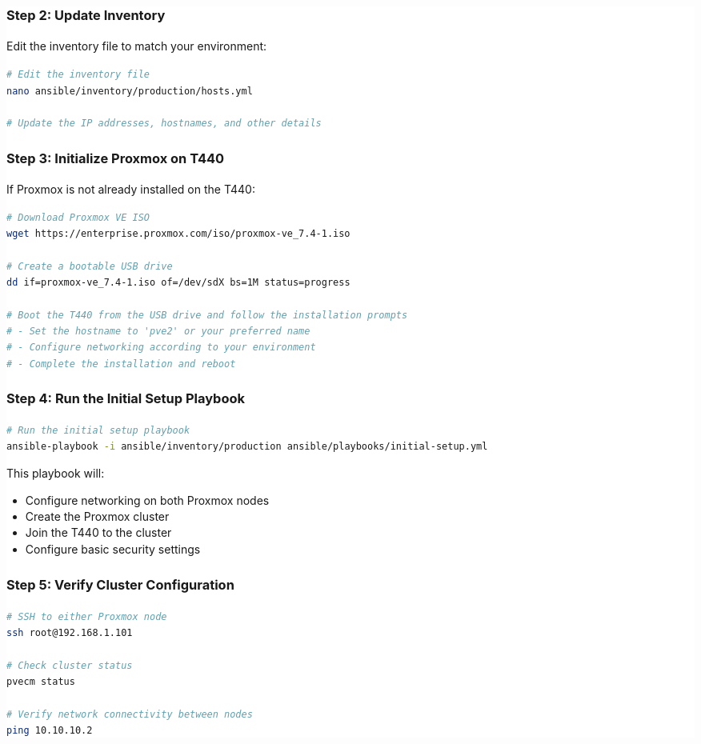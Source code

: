 ### Step 2: Update Inventory

Edit the inventory file to match your environment:

```bash
# Edit the inventory file
nano ansible/inventory/production/hosts.yml

# Update the IP addresses, hostnames, and other details
```

### Step 3: Initialize Proxmox on T440

If Proxmox is not already installed on the T440:

```bash
# Download Proxmox VE ISO
wget https://enterprise.proxmox.com/iso/proxmox-ve_7.4-1.iso

# Create a bootable USB drive
dd if=proxmox-ve_7.4-1.iso of=/dev/sdX bs=1M status=progress

# Boot the T440 from the USB drive and follow the installation prompts
# - Set the hostname to 'pve2' or your preferred name
# - Configure networking according to your environment
# - Complete the installation and reboot
```

### Step 4: Run the Initial Setup Playbook

```bash
# Run the initial setup playbook
ansible-playbook -i ansible/inventory/production ansible/playbooks/initial-setup.yml
```

This playbook will:

- Configure networking on both Proxmox nodes
- Create the Proxmox cluster
- Join the T440 to the cluster
- Configure basic security settings

### Step 5: Verify Cluster Configuration

```bash
# SSH to either Proxmox node
ssh root@192.168.1.101

# Check cluster status
pvecm status

# Verify network connectivity between nodes
ping 10.10.10.2
```
